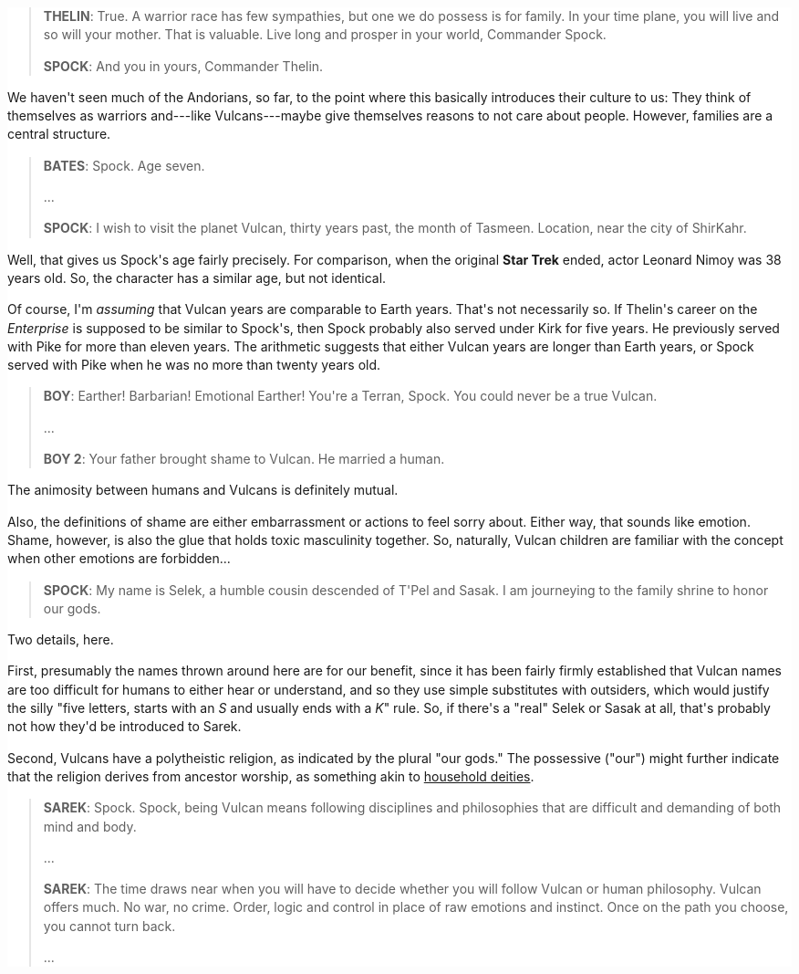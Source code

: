  > **THELIN**: True. A warrior race has few sympathies, but one we do possess is for family. In your time plane, you will live and so will your mother. That is valuable. Live long and prosper in your world, Commander Spock.
 >
 > **SPOCK**: And you in yours, Commander Thelin.

We haven't seen much of the Andorians, so far, to the point where this basically introduces their culture to us:  They think of themselves as warriors and---like Vulcans---maybe give themselves reasons to not care about people.  However, families are a central structure.

 > **BATES**: Spock. Age seven.
 >
 > ...
 >
 > **SPOCK**: I wish to visit the planet Vulcan, thirty years past, the month of Tasmeen. Location, near the city of ShirKahr.

Well, that gives us Spock's age fairly precisely.  For comparison, when the original **Star Trek** ended, actor Leonard Nimoy was 38 years old.  So, the character has a similar age, but not identical.

Of course, I'm *assuming* that Vulcan years are comparable to Earth years.  That's not necessarily so.  If Thelin's career on the *Enterprise* is supposed to be similar to Spock's, then Spock probably also served under Kirk for five years.  He previously served with Pike for more than eleven years.  The arithmetic suggests that either Vulcan years are longer than Earth years, or Spock served with Pike when he was no more than twenty years old.

 > **BOY**: Earther! Barbarian! Emotional Earther! You're a Terran, Spock. You could never be a true Vulcan.
 >
 > ...
 >
 > **BOY 2**: Your father brought shame to Vulcan. He married a human.

The animosity between humans and Vulcans is definitely mutual.

Also, the definitions of shame are either embarrassment or actions to feel sorry about.  Either way, that sounds like emotion.  Shame, however, is also the glue that holds toxic masculinity together.  So, naturally, Vulcan children are familiar with the concept when other emotions are forbidden...

 > **SPOCK**: My name is Selek, a humble cousin descended of T'Pel and Sasak. I am journeying to the family shrine to honor our gods.

Two details, here.

First, presumably the names thrown around here are for our benefit, since it has been fairly firmly established that Vulcan names are too difficult for humans to either hear or understand, and so they use simple substitutes with outsiders, which would justify the silly "five letters, starts with an *S* and usually ends with a *K*" rule.  So, if there's a "real" Selek or Sasak at all, that's probably not how they'd be introduced to Sarek.

Second, Vulcans have a polytheistic religion, as indicated by the plural "our gods."  The possessive ("our") might further indicate that the religion derives from ancestor worship, as something akin to [household deities](https://en.wikipedia.org/wiki/Household_deity).

 > **SAREK**: Spock. Spock, being Vulcan means following disciplines and philosophies that are difficult and demanding of both mind and body.
 >
 > ...
 >
 > **SAREK**: The time draws near when you will have to decide whether you will follow Vulcan or human philosophy. Vulcan offers much. No war, no crime. Order, logic and control in place of raw emotions and instinct. Once on the path you choose, you cannot turn back.
 >
 > ...
 >